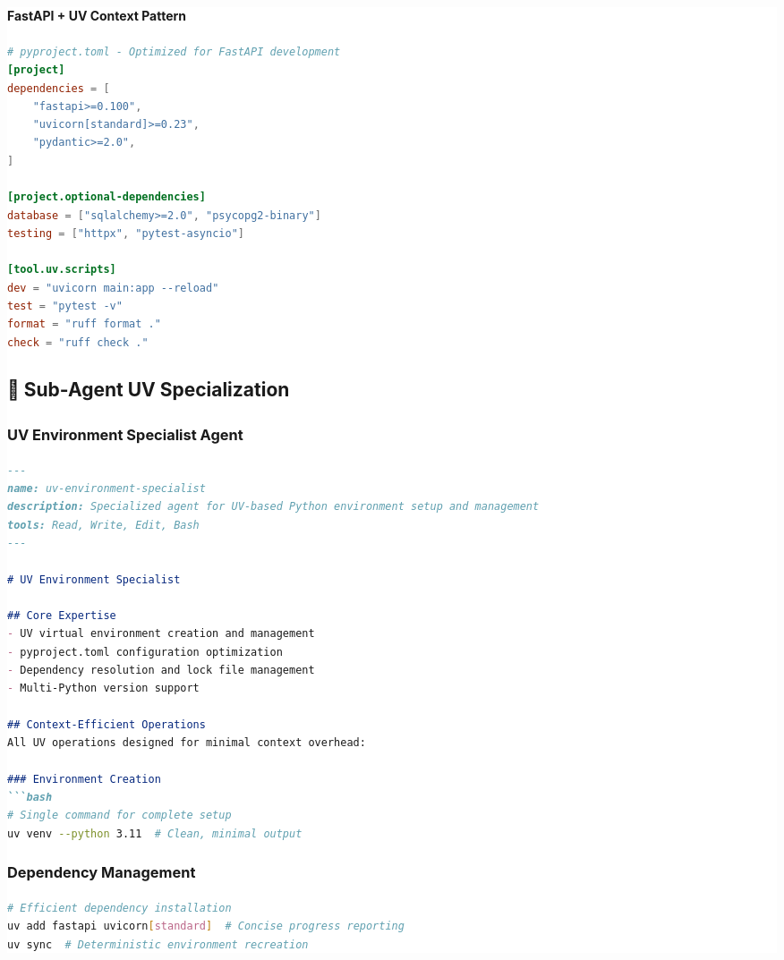 #### **FastAPI + UV Context Pattern**
```toml
# pyproject.toml - Optimized for FastAPI development  
[project]
dependencies = [
    "fastapi>=0.100",
    "uvicorn[standard]>=0.23",
    "pydantic>=2.0",
]

[project.optional-dependencies]
database = ["sqlalchemy>=2.0", "psycopg2-binary"]
testing = ["httpx", "pytest-asyncio"]

[tool.uv.scripts]
dev = "uvicorn main:app --reload"
test = "pytest -v"
format = "ruff format ."
check = "ruff check ."
```

## 🎯 **Sub-Agent UV Specialization**

### **UV Environment Specialist Agent**
```markdown
---
name: uv-environment-specialist  
description: Specialized agent for UV-based Python environment setup and management
tools: Read, Write, Edit, Bash
---

# UV Environment Specialist

## Core Expertise
- UV virtual environment creation and management
- pyproject.toml configuration optimization
- Dependency resolution and lock file management
- Multi-Python version support

## Context-Efficient Operations
All UV operations designed for minimal context overhead:

### Environment Creation
```bash
# Single command for complete setup
uv venv --python 3.11  # Clean, minimal output
```

### Dependency Management  
```bash
# Efficient dependency installation
uv add fastapi uvicorn[standard]  # Concise progress reporting
uv sync  # Deterministic environment recreation
```
